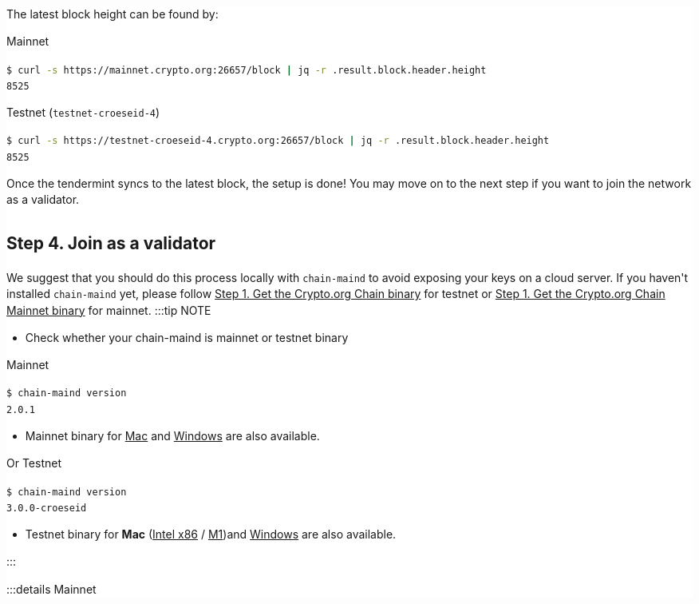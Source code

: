 
The latest block height can be found by:

Mainnet
```bash
$ curl -s https://mainnet.crypto.org:26657/block | jq -r .result.block.header.height
8525
```
Testnet (`testnet-croeseid-4`)
```bash
$ curl -s https://testnet-croeseid-4.crypto.org:26657/block | jq -r .result.block.header.height
8525
```

Once the tendermint syncs to the latest block, the setup is done! You may move on to the next step if you want to join the network as a validator.

## Step 4. Join as a validator

We suggest that you should do this process locally with `chain-maind` to avoid exposing your keys on a cloud server.
If you haven't installed `chain-maind` yet, please follow [Step 1. Get the Crypto.org Chain binary](./croeseid-testnet.html#step-1-get-the-crypto-org-chain-binary) for testnet or [Step 1. Get the Crypto.org Chain Mainnet binary](./mainnet.html#step-1-get-the-crypto-org-chain-mainnet-binary) for mainnet.
:::tip NOTE

- Check whether your chain-maind is mainnet or testnet binary

Mainnet
```bash
$ chain-maind version
2.0.1
```
- Mainnet binary for
  [Mac](https://github.com/crypto-org-chain/chain-main/releases/download/v2.0.1/chain-main_2.0.1_Darwin_x86_64.tar.gz) and [Windows](https://github.com/crypto-org-chain/chain-main/releases/download/v2.0.1/chain-main_2.0.1_Windows_x86_64.zip) are also available. 

Or
Testnet
```bash
$ chain-maind version
3.0.0-croeseid
```
- Testnet binary for **Mac** ([Intel x86](https://github.com/crypto-org-chain/chain-main/releases/download/v3.0.0-croeseid/chain-main_3.0.0-croeseid_Darwin_x86_64.tar.gz) / [M1](https://github.com/crypto-org-chain/chain-main/releases/download/v3.0.0-croeseid/chain-main_3.0.0-croeseid_Darwin_arm64.tar.gz))and [Windows](https://github.com/crypto-org-chain/chain-main/releases/download/v3.0.0-croeseid/chain-main_3.0.0-croeseid_Windows_x86_64.zip) are also available.

:::



:::details Mainnet 
